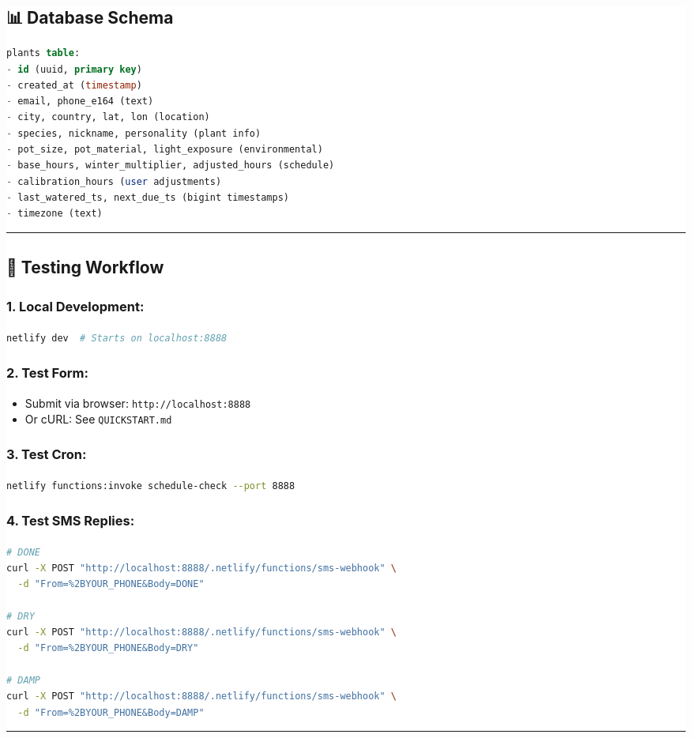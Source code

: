 
## 📊 Database Schema

```sql
plants table:
- id (uuid, primary key)
- created_at (timestamp)
- email, phone_e164 (text)
- city, country, lat, lon (location)
- species, nickname, personality (plant info)
- pot_size, pot_material, light_exposure (environmental)
- base_hours, winter_multiplier, adjusted_hours (schedule)
- calibration_hours (user adjustments)
- last_watered_ts, next_due_ts (bigint timestamps)
- timezone (text)
```

---

## 🧪 Testing Workflow

### **1. Local Development:**
```bash
netlify dev  # Starts on localhost:8888
```

### **2. Test Form:**
- Submit via browser: `http://localhost:8888`
- Or cURL: See `QUICKSTART.md`

### **3. Test Cron:**
```bash
netlify functions:invoke schedule-check --port 8888
```

### **4. Test SMS Replies:**
```bash
# DONE
curl -X POST "http://localhost:8888/.netlify/functions/sms-webhook" \
  -d "From=%2BYOUR_PHONE&Body=DONE"

# DRY
curl -X POST "http://localhost:8888/.netlify/functions/sms-webhook" \
  -d "From=%2BYOUR_PHONE&Body=DRY"

# DAMP
curl -X POST "http://localhost:8888/.netlify/functions/sms-webhook" \
  -d "From=%2BYOUR_PHONE&Body=DAMP"
```

---
